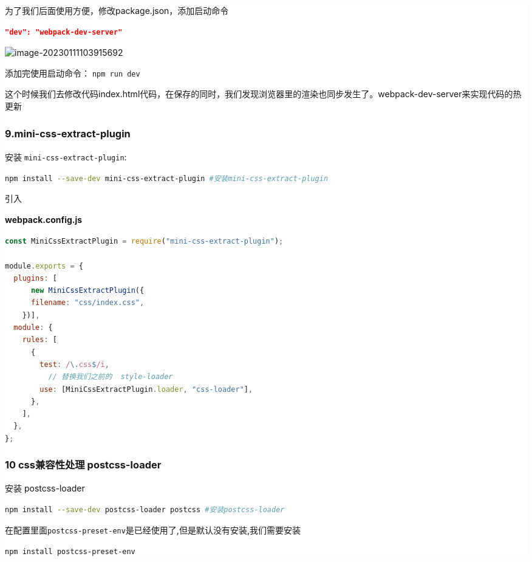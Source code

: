 为了我们后面使用方便，修改package.json，添加启动命令

```json
"dev": "webpack-dev-server"
```

![image-20230111103915692](E:\typora\homework\img\css\image-20230111103915692.png)



添加完使用启动命令： `npm run dev`



这个时候我们去修改代码index.html代码，在保存的同时，我们发现浏览器里的渲染也同步发生了。webpack-dev-server来实现代码的热更新

### 9.mini-css-extract-plugin

安装  `mini-css-extract-plugin`:

```sh
npm install --save-dev mini-css-extract-plugin #安装mini-css-extract-plugin
```

引入

**webpack.config.js**

```js
const MiniCssExtractPlugin = require("mini-css-extract-plugin");

module.exports = {
  plugins: [
      new MiniCssExtractPlugin({
      filename: "css/index.css",
    })],
  module: {
    rules: [
      {
        test: /\.css$/i,
          // 替换我们之前的  style-loader 
        use: [MiniCssExtractPlugin.loader, "css-loader"],
      },
    ],
  },
};
```

### 10 css兼容性处理 postcss-loader

安装 postcss-loader

```sh
npm install --save-dev postcss-loader postcss #安装postcss-loader
```

在配置里面`postcss-preset-env`是已经使用了,但是默认没有安装,我们需要安装

```sh
npm install postcss-preset-env 
```
